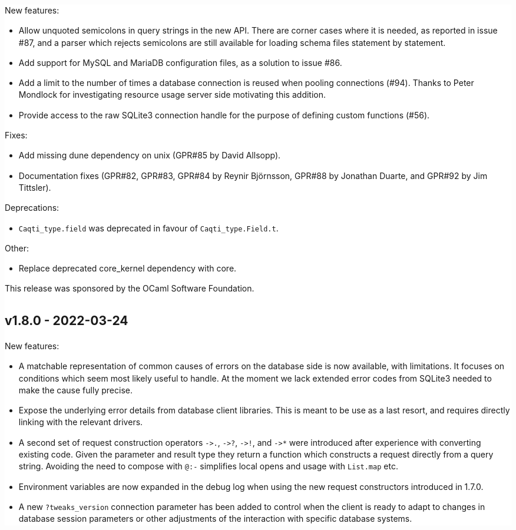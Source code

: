 New features:

  - Allow unquoted semicolons in query strings in the new API.  There are
    corner cases where it is needed, as reported in issue #87, and a parser
    which rejects semicolons are still available for loading schema files
    statement by statement.

  - Add support for MySQL and MariaDB configuration files, as a solution to
    issue #86.

  - Add a limit to the number of times a database connection is reused when
    pooling connections (#94).  Thanks to Peter Mondlock for investigating
    resource usage server side motivating this addition.

  - Provide access to the raw SQLite3 connection handle for the purpose of
    defining custom functions (#56).

Fixes:

  - Add missing dune dependency on unix (GPR#85 by David Allsopp).

  - Documentation fixes (GPR#82, GPR#83, GPR#84 by Reynir Björnsson,
    GPR#88 by Jonathan Duarte, and GPR#92 by Jim Tittsler).

Deprecations:

  - `Caqti_type.field` was deprecated in favour of `Caqti_type.Field.t`.

Other:

  - Replace deprecated core\_kernel dependency with core.

This release was sponsored by the OCaml Software Foundation.

## v1.8.0 - 2022-03-24

New features:

  - A matchable representation of common causes of errors on the database
    side is now available, with limitations.  It focuses on conditions which
    seem most likely useful to handle.  At the moment we lack extended error
    codes from SQLite3 needed to make the cause fully precise.

  - Expose the underlying error details from database client libraries.
    This is meant to be use as a last resort, and requires directly linking
    with the relevant drivers.

  - A second set of request construction operators `->.`, `->?`, `->!`, and
    `->*` were introduced after experience with converting existing code.
    Given the parameter and result type they return a function which
    constructs a request directly from a query string.  Avoiding the need to
    compose with `@:-` simplifies local opens and usage with `List.map` etc.

  - Environment variables are now expanded in the debug log when using the
    new request constructors introduced in 1.7.0.

  - A new `?tweaks_version` connection parameter has been added to control
    when the client is ready to adapt to changes in database session
    parameters or other adjustments of the interaction with specific
    database systems.
